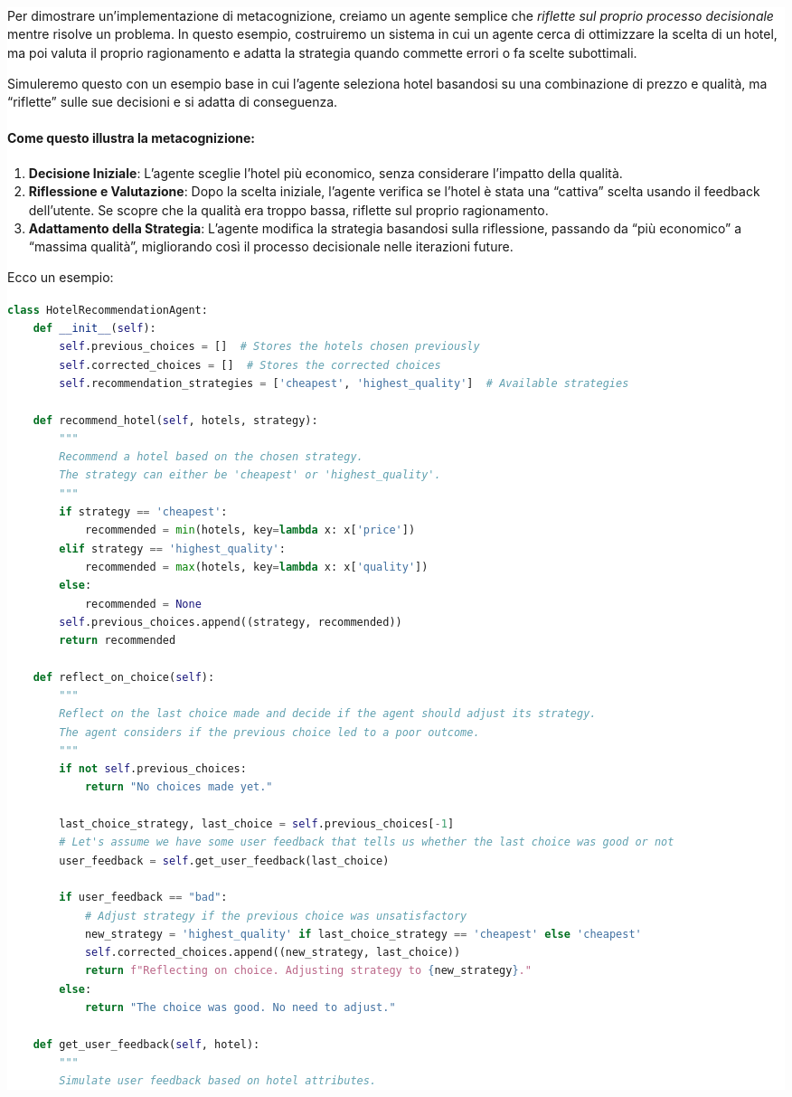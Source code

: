 Per dimostrare un’implementazione di metacognizione, creiamo un agente semplice che *riflette sul proprio processo decisionale* mentre risolve un problema. In questo esempio, costruiremo un sistema in cui un agente cerca di ottimizzare la scelta di un hotel, ma poi valuta il proprio ragionamento e adatta la strategia quando commette errori o fa scelte subottimali.

Simuleremo questo con un esempio base in cui l’agente seleziona hotel basandosi su una combinazione di prezzo e qualità, ma “riflette” sulle sue decisioni e si adatta di conseguenza.

#### Come questo illustra la metacognizione:

1. **Decisione Iniziale**: L’agente sceglie l’hotel più economico, senza considerare l’impatto della qualità.
2. **Riflessione e Valutazione**: Dopo la scelta iniziale, l’agente verifica se l’hotel è stata una “cattiva” scelta usando il feedback dell’utente. Se scopre che la qualità era troppo bassa, riflette sul proprio ragionamento.
3. **Adattamento della Strategia**: L’agente modifica la strategia basandosi sulla riflessione, passando da “più economico” a “massima qualità”, migliorando così il processo decisionale nelle iterazioni future.

Ecco un esempio:

```python
class HotelRecommendationAgent:
    def __init__(self):
        self.previous_choices = []  # Stores the hotels chosen previously
        self.corrected_choices = []  # Stores the corrected choices
        self.recommendation_strategies = ['cheapest', 'highest_quality']  # Available strategies

    def recommend_hotel(self, hotels, strategy):
        """
        Recommend a hotel based on the chosen strategy.
        The strategy can either be 'cheapest' or 'highest_quality'.
        """
        if strategy == 'cheapest':
            recommended = min(hotels, key=lambda x: x['price'])
        elif strategy == 'highest_quality':
            recommended = max(hotels, key=lambda x: x['quality'])
        else:
            recommended = None
        self.previous_choices.append((strategy, recommended))
        return recommended

    def reflect_on_choice(self):
        """
        Reflect on the last choice made and decide if the agent should adjust its strategy.
        The agent considers if the previous choice led to a poor outcome.
        """
        if not self.previous_choices:
            return "No choices made yet."

        last_choice_strategy, last_choice = self.previous_choices[-1]
        # Let's assume we have some user feedback that tells us whether the last choice was good or not
        user_feedback = self.get_user_feedback(last_choice)

        if user_feedback == "bad":
            # Adjust strategy if the previous choice was unsatisfactory
            new_strategy = 'highest_quality' if last_choice_strategy == 'cheapest' else 'cheapest'
            self.corrected_choices.append((new_strategy, last_choice))
            return f"Reflecting on choice. Adjusting strategy to {new_strategy}."
        else:
            return "The choice was good. No need to adjust."

    def get_user_feedback(self, hotel):
        """
        Simulate user feedback based on hotel attributes.
```